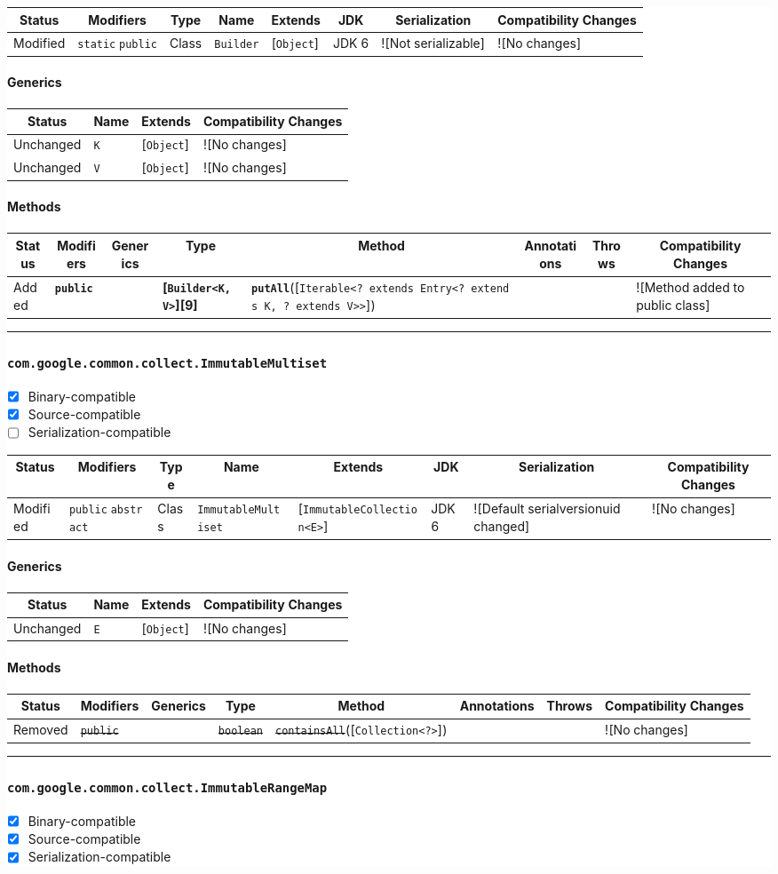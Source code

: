 | Status   | Modifiers         | Type  | Name      | Extends    | JDK   | Serialization       | Compatibility Changes |
|----------|-------------------|-------|-----------|------------|-------|---------------------|-----------------------|
| Modified | `static` `public` | Class | `Builder` | [`Object`] | JDK 6 | ![Not serializable] | ![No changes]         |


#### Generics

| Status    | Name | Extends    | Compatibility Changes |
|-----------|------|------------|-----------------------|
| Unchanged | `K`  | [`Object`] | ![No changes]         |
| Unchanged | `V`  | [`Object`] | ![No changes]         |


#### Methods

| Status | Modifiers    | Generics | Type                     | Method | Annotations | Throws | Compatibility Changes |
|--------|--------------|----------|--------------------------|--------|-------------|--------|-----------------------|
| Added  | **`public`** |          | **[`Builder<K, V>`][9]** | **`putAll`**([`Iterable<? extends Entry<? extends K, ? extends V>>`]) |  |  | ![Method added to public class] |

___

<a id="user-content-com.google.common.collect.immutablemultiset"></a>
### `com.google.common.collect.ImmutableMultiset`

- [X] Binary-compatible
- [X] Source-compatible
- [ ] Serialization-compatible

| Status   | Modifiers           | Type  | Name                | Extends                    | JDK   | Serialization                       | Compatibility Changes |
|----------|---------------------|-------|---------------------|----------------------------|-------|-------------------------------------|-----------------------|
| Modified | `public` `abstract` | Class | `ImmutableMultiset` | [`ImmutableCollection<E>`] | JDK 6 | ![Default serialversionuid changed] | ![No changes]         |


#### Generics

| Status    | Name | Extends    | Compatibility Changes |
|-----------|------|------------|-----------------------|
| Unchanged | `E`  | [`Object`] | ![No changes]         |


#### Methods

| Status  | Modifiers    | Generics | Type          | Method                               | Annotations | Throws | Compatibility Changes |
|---------|--------------|----------|---------------|--------------------------------------|-------------|--------|-----------------------|
| Removed | ~~`public`~~ |          | ~~`boolean`~~ | ~~`containsAll`~~([`Collection<?>`]) |             |        | ![No changes]         |

___

<a id="user-content-com.google.common.collect.immutablerangemap"></a>
### `com.google.common.collect.ImmutableRangeMap`

- [X] Binary-compatible
- [X] Source-compatible
- [X] Serialization-compatible
